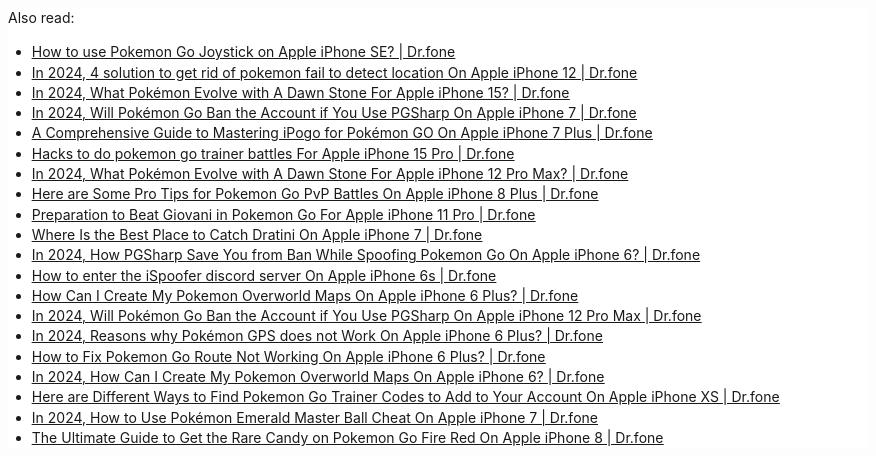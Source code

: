
<span class="atpl-alsoreadstyle">Also read:</span>
<div><ul>
<li><a href="https://ios-pokemon-go.techidaily.com/how-to-use-pokemon-go-joystick-on-apple-iphone-se-drfone-by-drfone-virtual-ios/"><u>How to use Pokemon Go Joystick on Apple iPhone SE? | Dr.fone</u></a></li>
<li><a href="https://ios-pokemon-go.techidaily.com/in-2024-4-solution-to-get-rid-of-pokemon-fail-to-detect-location-on-apple-iphone-12-drfone-by-drfone-virtual-ios/"><u>In 2024, 4 solution to get rid of pokemon fail to detect location On Apple iPhone 12 | Dr.fone</u></a></li>
<li><a href="https://ios-pokemon-go.techidaily.com/in-2024-what-pokemon-evolve-with-a-dawn-stone-for-apple-iphone-15-drfone-by-drfone-virtual-ios/"><u>In 2024, What Pokémon Evolve with A Dawn Stone For Apple iPhone 15? | Dr.fone</u></a></li>
<li><a href="https://ios-pokemon-go.techidaily.com/in-2024-will-pokemon-go-ban-the-account-if-you-use-pgsharp-on-apple-iphone-7-drfone-by-drfone-virtual-ios/"><u>In 2024, Will Pokémon Go Ban the Account if You Use PGSharp On Apple iPhone 7 | Dr.fone</u></a></li>
<li><a href="https://ios-pokemon-go.techidaily.com/a-comprehensive-guide-to-mastering-ipogo-for-pokemon-go-on-apple-iphone-7-plus-drfone-by-drfone-virtual-ios/"><u>A Comprehensive Guide to Mastering iPogo for Pokémon GO On Apple iPhone 7 Plus | Dr.fone</u></a></li>
<li><a href="https://ios-pokemon-go.techidaily.com/hacks-to-do-pokemon-go-trainer-battles-for-apple-iphone-15-pro-drfone-by-drfone-virtual-ios/"><u>Hacks to do pokemon go trainer battles For Apple iPhone 15 Pro | Dr.fone</u></a></li>
<li><a href="https://ios-pokemon-go.techidaily.com/in-2024-what-pokemon-evolve-with-a-dawn-stone-for-apple-iphone-12-pro-max-drfone-by-drfone-virtual-ios/"><u>In 2024, What Pokémon Evolve with A Dawn Stone For Apple iPhone 12 Pro Max? | Dr.fone</u></a></li>
<li><a href="https://ios-pokemon-go.techidaily.com/here-are-some-pro-tips-for-pokemon-go-pvp-battles-on-apple-iphone-8-plus-drfone-by-drfone-virtual-ios/"><u>Here are Some Pro Tips for Pokemon Go PvP Battles On Apple iPhone 8 Plus | Dr.fone</u></a></li>
<li><a href="https://ios-pokemon-go.techidaily.com/preparation-to-beat-giovani-in-pokemon-go-for-apple-iphone-11-pro-drfone-by-drfone-virtual-ios/"><u>Preparation to Beat Giovani in Pokemon Go For Apple iPhone 11 Pro | Dr.fone</u></a></li>
<li><a href="https://ios-pokemon-go.techidaily.com/where-is-the-best-place-to-catch-dratini-on-apple-iphone-7-drfone-by-drfone-virtual-ios/"><u>Where Is the Best Place to Catch Dratini On Apple iPhone 7 | Dr.fone</u></a></li>
<li><a href="https://ios-pokemon-go.techidaily.com/in-2024-how-pgsharp-save-you-from-ban-while-spoofing-pokemon-go-on-apple-iphone-6-drfone-by-drfone-virtual-ios/"><u>In 2024, How PGSharp Save You from Ban While Spoofing Pokemon Go On Apple iPhone 6? | Dr.fone</u></a></li>
<li><a href="https://ios-pokemon-go.techidaily.com/how-to-enter-the-ispoofer-discord-server-on-apple-iphone-6s-drfone-by-drfone-virtual-ios/"><u>How to enter the iSpoofer discord server On Apple iPhone 6s | Dr.fone</u></a></li>
<li><a href="https://ios-pokemon-go.techidaily.com/how-can-i-create-my-pokemon-overworld-maps-on-apple-iphone-6-plus-drfone-by-drfone-virtual-ios/"><u>How Can I Create My Pokemon Overworld Maps On Apple iPhone 6 Plus? | Dr.fone</u></a></li>
<li><a href="https://ios-pokemon-go.techidaily.com/in-2024-will-pokemon-go-ban-the-account-if-you-use-pgsharp-on-apple-iphone-12-pro-max-drfone-by-drfone-virtual-ios/"><u>In 2024, Will Pokémon Go Ban the Account if You Use PGSharp On Apple iPhone 12 Pro Max | Dr.fone</u></a></li>
<li><a href="https://ios-pokemon-go.techidaily.com/in-2024-reasons-why-pokemon-gps-does-not-work-on-apple-iphone-6-plus-drfone-by-drfone-virtual-ios/"><u>In 2024, Reasons why Pokémon GPS does not Work On Apple iPhone 6 Plus? | Dr.fone</u></a></li>
<li><a href="https://ios-pokemon-go.techidaily.com/how-to-fix-pokemon-go-route-not-working-on-apple-iphone-6-plus-drfone-by-drfone-virtual-ios/"><u>How to Fix Pokemon Go Route Not Working On Apple iPhone 6 Plus? | Dr.fone</u></a></li>
<li><a href="https://ios-pokemon-go.techidaily.com/in-2024-how-can-i-create-my-pokemon-overworld-maps-on-apple-iphone-6-drfone-by-drfone-virtual-ios/"><u>In 2024, How Can I Create My Pokemon Overworld Maps On Apple iPhone 6? | Dr.fone</u></a></li>
<li><a href="https://ios-pokemon-go.techidaily.com/here-are-different-ways-to-find-pokemon-go-trainer-codes-to-add-to-your-account-on-apple-iphone-xs-drfone-by-drfone-virtual-ios/"><u>Here are Different Ways to Find Pokemon Go Trainer Codes to Add to Your Account On Apple iPhone XS | Dr.fone</u></a></li>
<li><a href="https://ios-pokemon-go.techidaily.com/in-2024-how-to-use-pokemon-emerald-master-ball-cheat-on-apple-iphone-7-drfone-by-drfone-virtual-ios/"><u>In 2024, How to Use Pokémon Emerald Master Ball Cheat On Apple iPhone 7 | Dr.fone</u></a></li>
<li><a href="https://ios-pokemon-go.techidaily.com/the-ultimate-guide-to-get-the-rare-candy-on-pokemon-go-fire-red-on-apple-iphone-8-drfone-by-drfone-virtual-ios/"><u>The Ultimate Guide to Get the Rare Candy on Pokemon Go Fire Red On Apple iPhone 8 | Dr.fone</u></a></li>